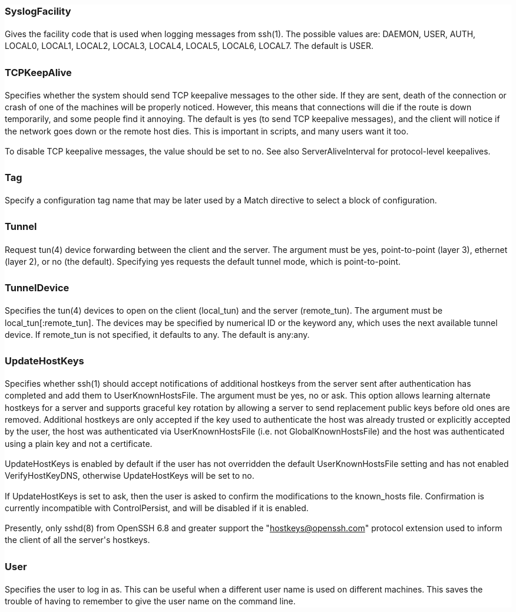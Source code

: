 ### SyslogFacility
Gives the facility code that is used when logging messages from ssh(1). The possible values are: DAEMON, USER, AUTH, LOCAL0, LOCAL1, LOCAL2, LOCAL3, LOCAL4, LOCAL5, LOCAL6, LOCAL7. The default is USER.

### TCPKeepAlive
Specifies whether the system should send TCP keepalive messages to the other side. If they are sent, death of the connection or crash of one of the machines will be properly noticed. However, this means that connections will die if the route is down temporarily, and some people find it annoying.
The default is yes (to send TCP keepalive messages), and the client will notice if the network goes down or the remote host dies. This is important in scripts, and many users want it too.

To disable TCP keepalive messages, the value should be set to no. See also ServerAliveInterval for protocol-level keepalives.

### Tag
Specify a configuration tag name that may be later used by a Match directive to select a block of configuration.

### Tunnel
Request tun(4) device forwarding between the client and the server. The argument must be yes, point-to-point (layer 3), ethernet (layer 2), or no (the default). Specifying yes requests the default tunnel mode, which is point-to-point.

### TunnelDevice
Specifies the tun(4) devices to open on the client (local_tun) and the server (remote_tun).
The argument must be local_tun[:remote_tun]. The devices may be specified by numerical ID or the keyword any, which uses the next available tunnel device. If remote_tun is not specified, it defaults to any. The default is any:any.

### UpdateHostKeys
Specifies whether ssh(1) should accept notifications of additional hostkeys from the server sent after authentication has completed and add them to UserKnownHostsFile. The argument must be yes, no or ask. This option allows learning alternate hostkeys for a server and supports graceful key rotation by allowing a server to send replacement public keys before old ones are removed.
Additional hostkeys are only accepted if the key used to authenticate the host was already trusted or explicitly accepted by the user, the host was authenticated via UserKnownHostsFile (i.e. not GlobalKnownHostsFile) and the host was authenticated using a plain key and not a certificate.

UpdateHostKeys is enabled by default if the user has not overridden the default UserKnownHostsFile setting and has not enabled VerifyHostKeyDNS, otherwise UpdateHostKeys will be set to no.

If UpdateHostKeys is set to ask, then the user is asked to confirm the modifications to the known_hosts file. Confirmation is currently incompatible with ControlPersist, and will be disabled if it is enabled.

Presently, only sshd(8) from OpenSSH 6.8 and greater support the "hostkeys@openssh.com" protocol extension used to inform the client of all the server's hostkeys.

### User
Specifies the user to log in as. This can be useful when a different user name is used on different machines. This saves the trouble of having to remember to give the user name on the command line.
